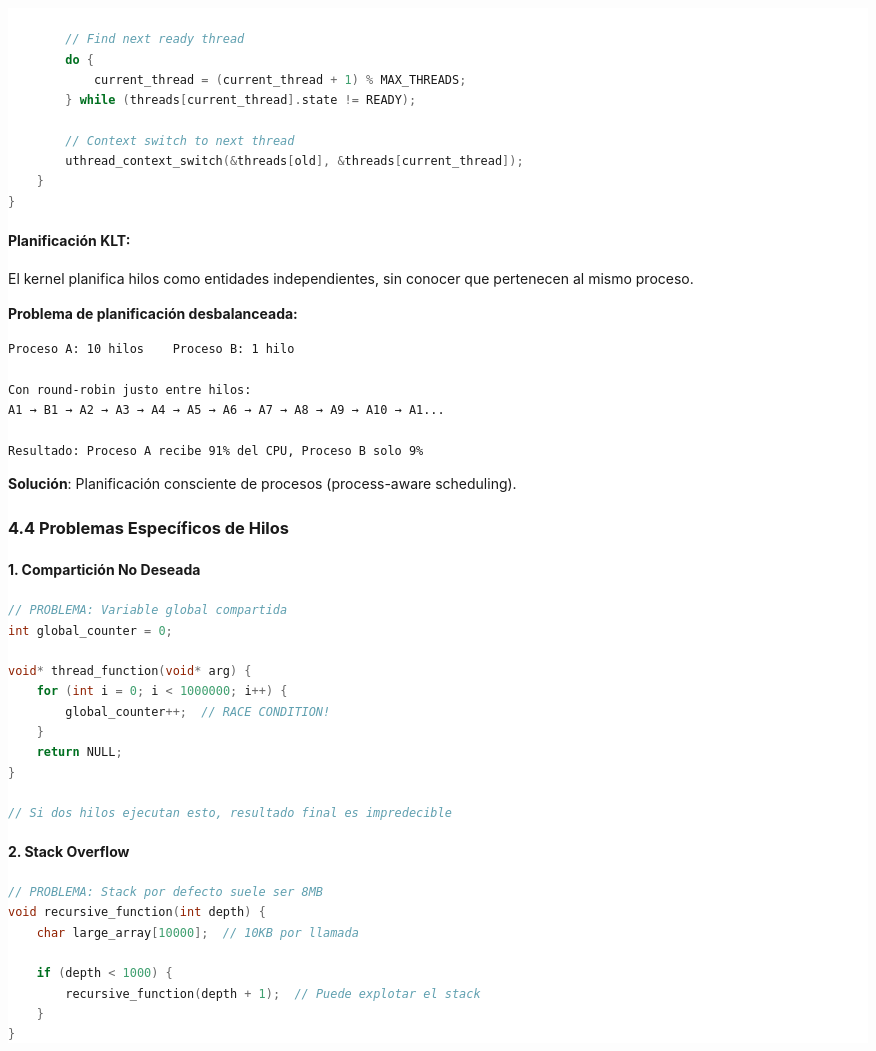 ```c
        
        // Find next ready thread
        do {
            current_thread = (current_thread + 1) % MAX_THREADS;
        } while (threads[current_thread].state != READY);
        
        // Context switch to next thread
        uthread_context_switch(&threads[old], &threads[current_thread]);
    }
}
```

#### Planificación KLT:
El kernel planifica hilos como entidades independientes, sin conocer que pertenecen al mismo proceso.

**Problema de planificación desbalanceada:**
```
Proceso A: 10 hilos    Proceso B: 1 hilo

Con round-robin justo entre hilos:
A1 → B1 → A2 → A3 → A4 → A5 → A6 → A7 → A8 → A9 → A10 → A1...

Resultado: Proceso A recibe 91% del CPU, Proceso B solo 9%
```

**Solución**: Planificación consciente de procesos (process-aware scheduling).

### 4.4 Problemas Específicos de Hilos

#### 1. Compartición No Deseada
```c
// PROBLEMA: Variable global compartida
int global_counter = 0;

void* thread_function(void* arg) {
    for (int i = 0; i < 1000000; i++) {
        global_counter++;  // RACE CONDITION!
    }
    return NULL;
}

// Si dos hilos ejecutan esto, resultado final es impredecible
```

#### 2. Stack Overflow
```c
// PROBLEMA: Stack por defecto suele ser 8MB
void recursive_function(int depth) {
    char large_array[10000];  // 10KB por llamada
    
    if (depth < 1000) {
        recursive_function(depth + 1);  // Puede explotar el stack
    }
}
```
